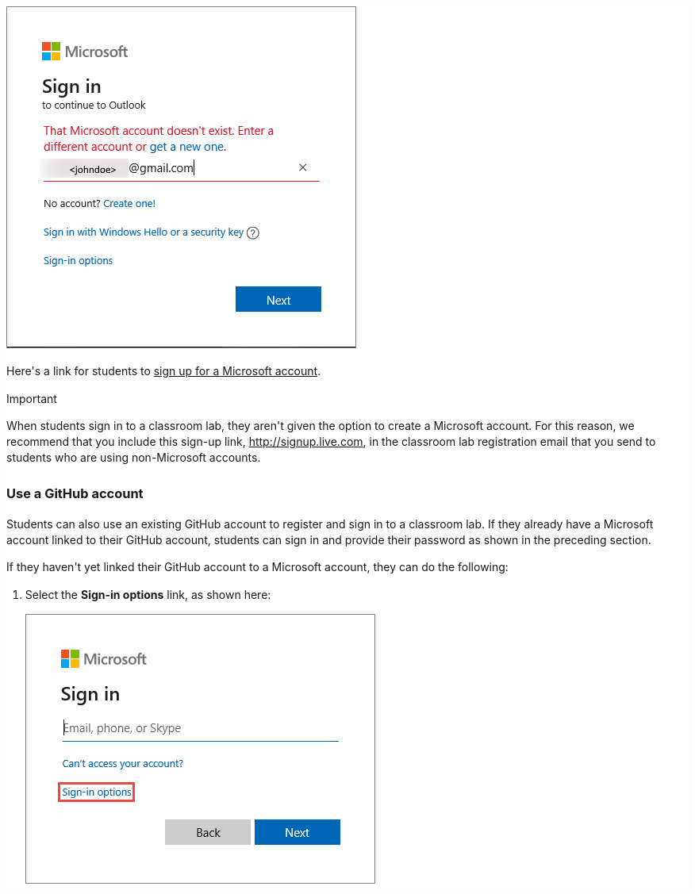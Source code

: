![Error message at sign-in](./media/how-to-configure-student-usage/cant-find-account.png)

Here's a link for students to [sign up for a Microsoft account](http://signup.live.com).  

> [!IMPORTANT]
> When students sign in to a classroom lab, they aren't given the option to create a Microsoft account. For this reason, we recommend that you include this sign-up link, http://signup.live.com, in the classroom lab registration email that you send to students who are using non-Microsoft accounts.

### Use a GitHub account

Students can also use an existing GitHub account to register and sign in to a classroom lab. If they already have a Microsoft account linked to their GitHub account, students can sign in and provide their password as shown in the preceding section. 

If they haven't yet linked their GitHub account to a Microsoft account, they can do the following:

1. Select the **Sign-in options** link, as shown here:

    ![The "Sign-in options" link](./media/how-to-configure-student-usage/signin-options.png)
